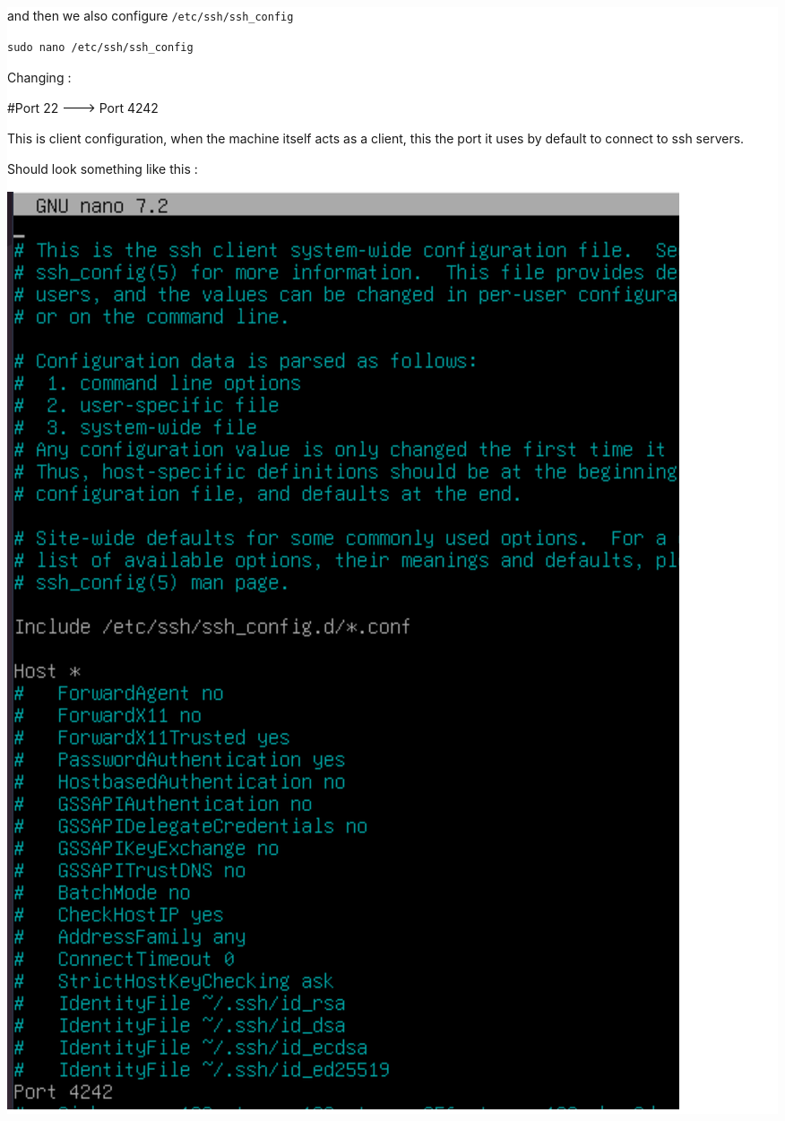 and then we also configure `/etc/ssh/ssh_config`
```
sudo nano /etc/ssh/ssh_config
```

Changing :

\#Port 22 ---> Port 4242

This is client configuration, when the machine itself acts as a client,
this the port it uses by default to connect to ssh servers.

Should look something like this : 

![](attachment/407ef22a31f68cf015479c3704c07625.png)